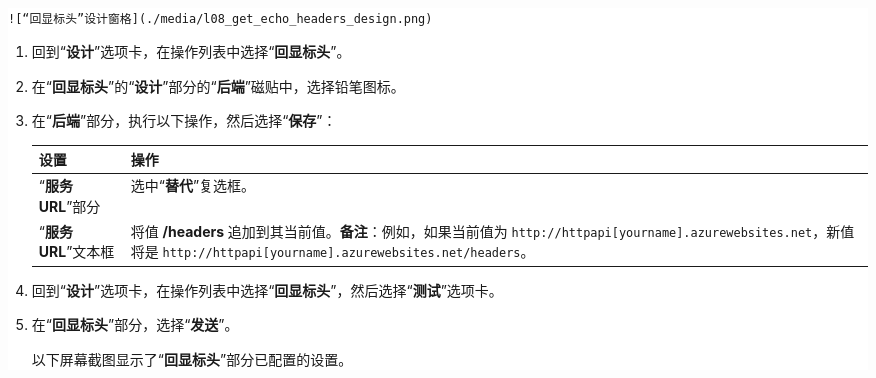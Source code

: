     ![“回显标头”设计窗格](./media/l08_get_echo_headers_design.png)

1.  回到“**设计**”选项卡，在操作列表中选择“**回显标头**”。

1.  在“**回显标头**”的“**设计**”部分的“**后端**”磁贴中，选择铅笔图标。

1.  在“**后端**”部分，执行以下操作，然后选择“**保存**”：

    | 设置                           | 操作                                                       |
    | --------------------------------- | ------------------------------------------------------------ |
    | “**服务 URL**”部分    | 选中“**替代**”复选框。|
    | “**服务 URL**”文本框 | 将值 **/headers** 追加到其当前值。**备注**：例如，如果当前值为 `http://httpapi[yourname].azurewebsites.net`，新值将是 `http://httpapi[yourname].azurewebsites.net/headers`。|
    
1.  回到“**设计**”选项卡，在操作列表中选择“**回显标头**”，然后选择“**测试**”选项卡。

1.  在“**回显标头**”部分，选择“**发送**”。

    以下屏幕截图显示了“**回显标头**”部分已配置的设置。
